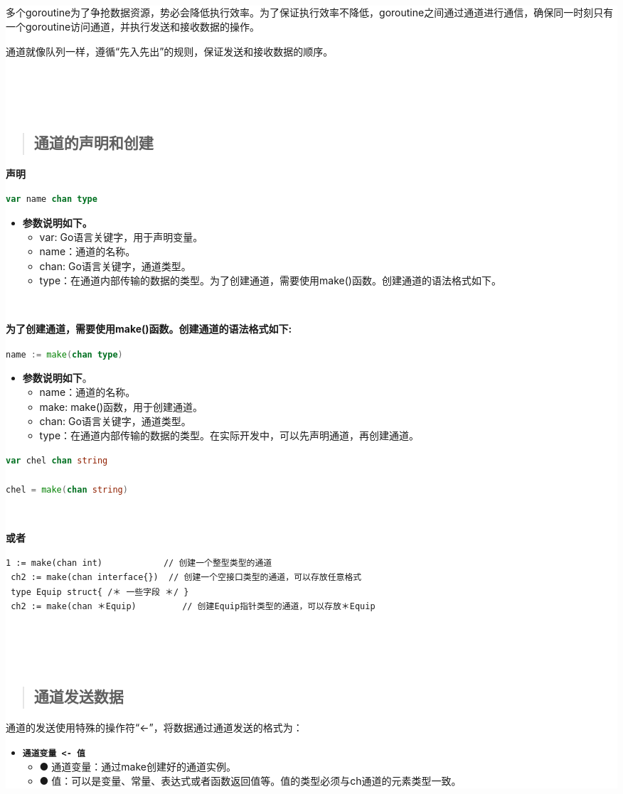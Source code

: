 多个goroutine为了争抢数据资源，势必会降低执行效率。为了保证执行效率不降低，goroutine之间通过通道进行通信，确保同一时刻只有一个goroutine访问通道，并执行发送和接收数据的操作。

通道就像队列一样，遵循“先入先出”的规则，保证发送和接收数据的顺序。


<br/><br/><br/>
> <h2 id="通道的声明和创建">通道的声明和创建</h2>
**声明**

```go
var name chan type
```

- **参数说明如下。**
	- var: Go语言关键字，用于声明变量。
	- name：通道的名称。
	- chan: Go语言关键字，通道类型。
	- type：在通道内部传输的数据的类型。为了创建通道，需要使用make()函数。创建通道的语法格式如下。

<br/>

**为了创建通道，需要使用make()函数。创建通道的语法格式如下:**

```go
name := make(chan type)
```

- **参数说明如下**。
	- name：通道的名称。
	- make: make()函数，用于创建通道。
	- chan: Go语言关键字，通道类型。
	- type：在通道内部传输的数据的类型。在实际开发中，可以先声明通道，再创建通道。

```go
var chel chan string

chel = make(chan string)
```
<br/>

**或者**

```
1 := make(chan int)            // 创建一个整型类型的通道
 ch2 := make(chan interface{})  // 创建一个空接口类型的通道，可以存放任意格式
 type Equip struct{ /＊ 一些字段 ＊/ }
 ch2 := make(chan ＊Equip)         // 创建Equip指针类型的通道，可以存放＊Equip
```

<br/><br/><br/>
> <h2 id="通道发送数据">通道发送数据</h2>

通道的发送使用特殊的操作符“<-”，将数据通过通道发送的格式为：

- **`通道变量 <- 值`**
	- ● 通道变量：通过make创建好的通道实例。
	- ● 值：可以是变量、常量、表达式或者函数返回值等。值的类型必须与ch通道的元素类型一致。

